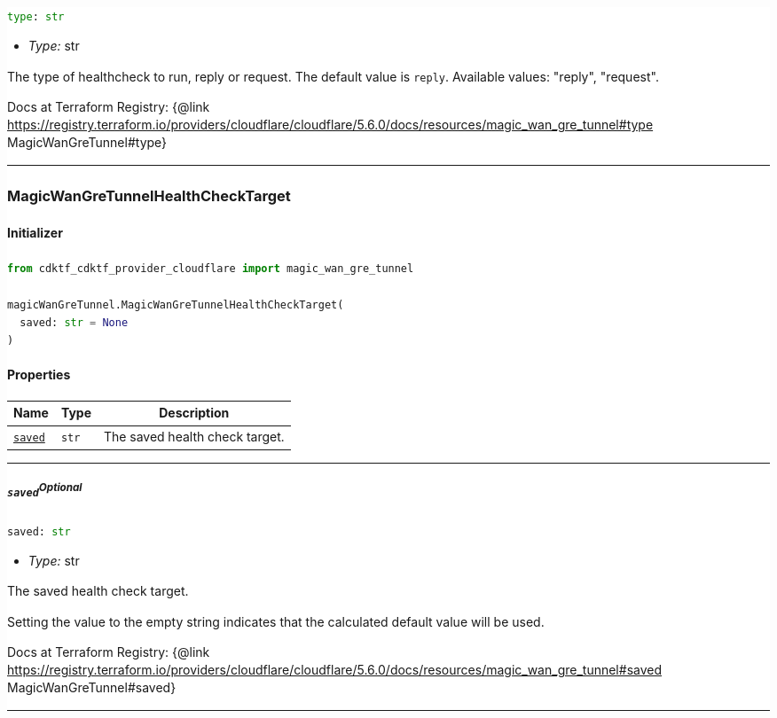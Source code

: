 ```python
type: str
```

- *Type:* str

The type of healthcheck to run, reply or request. The default value is `reply`. Available values: "reply", "request".

Docs at Terraform Registry: {@link https://registry.terraform.io/providers/cloudflare/cloudflare/5.6.0/docs/resources/magic_wan_gre_tunnel#type MagicWanGreTunnel#type}

---

### MagicWanGreTunnelHealthCheckTarget <a name="MagicWanGreTunnelHealthCheckTarget" id="@cdktf/provider-cloudflare.magicWanGreTunnel.MagicWanGreTunnelHealthCheckTarget"></a>

#### Initializer <a name="Initializer" id="@cdktf/provider-cloudflare.magicWanGreTunnel.MagicWanGreTunnelHealthCheckTarget.Initializer"></a>

```python
from cdktf_cdktf_provider_cloudflare import magic_wan_gre_tunnel

magicWanGreTunnel.MagicWanGreTunnelHealthCheckTarget(
  saved: str = None
)
```

#### Properties <a name="Properties" id="Properties"></a>

| **Name** | **Type** | **Description** |
| --- | --- | --- |
| <code><a href="#@cdktf/provider-cloudflare.magicWanGreTunnel.MagicWanGreTunnelHealthCheckTarget.property.saved">saved</a></code> | <code>str</code> | The saved health check target. |

---

##### `saved`<sup>Optional</sup> <a name="saved" id="@cdktf/provider-cloudflare.magicWanGreTunnel.MagicWanGreTunnelHealthCheckTarget.property.saved"></a>

```python
saved: str
```

- *Type:* str

The saved health check target.

Setting the value to the empty string indicates that the calculated default value will be used.

Docs at Terraform Registry: {@link https://registry.terraform.io/providers/cloudflare/cloudflare/5.6.0/docs/resources/magic_wan_gre_tunnel#saved MagicWanGreTunnel#saved}

---
